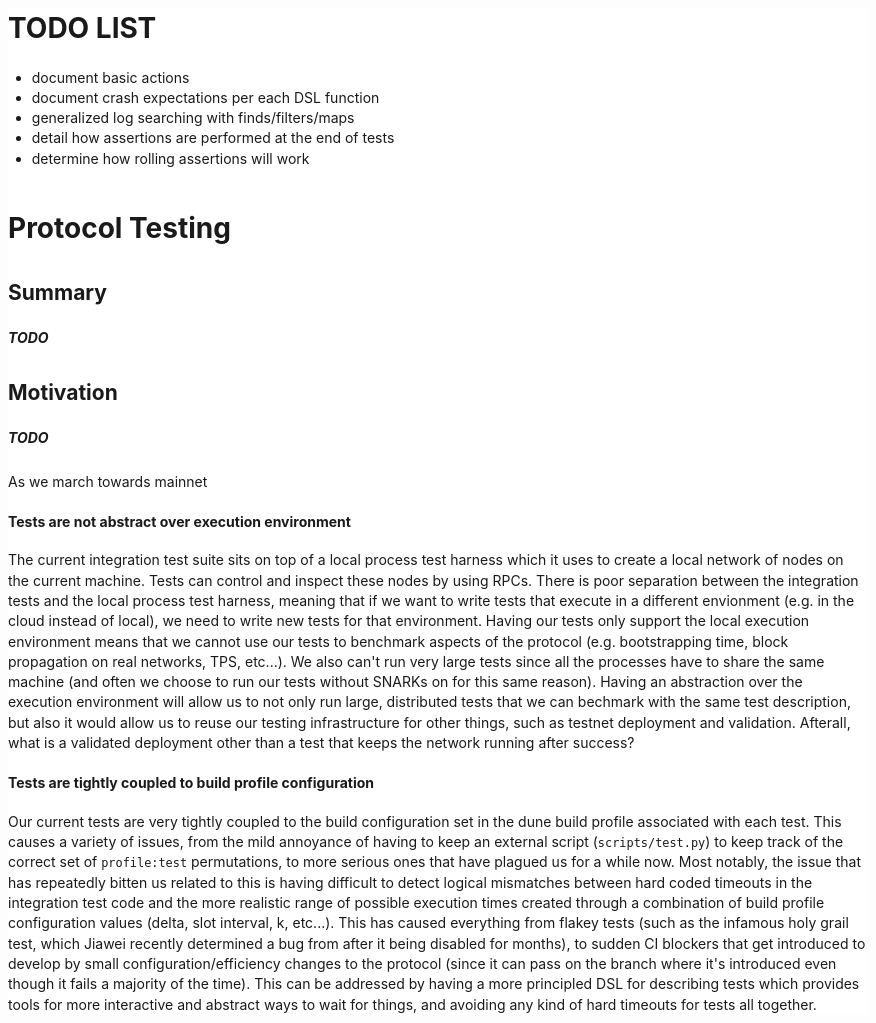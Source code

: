 # TODO LIST

- document basic actions
- document crash expectations per each DSL function
- generalized log searching with finds/filters/maps
- detail how assertions are performed at the end of tests
- determine how rolling assertions will work

# Protocol Testing

## Summary

[summary]: #summary

##### TODO

## Motivation

[motivation]: #motivation

##### TODO

As we march towards mainnet

#### Tests are not abstract over execution environment

The current integration test suite sits on top of a local process test harness
which it uses to create a local network of nodes on the current machine. Tests
can control and inspect these nodes by using RPCs. There is poor separation
between the integration tests and the local process test harness, meaning that
if we want to write tests that execute in a different envionment (e.g. in the
cloud instead of local), we need to write new tests for that environment. Having
our tests only support the local execution environment means that we cannot use
our tests to benchmark aspects of the protocol (e.g. bootstrapping time, block
propagation on real networks, TPS, etc...). We also can't run very large tests
since all the processes have to share the same machine (and often we choose to
run our tests without SNARKs on for this same reason). Having an abstraction
over the execution environment will allow us to not only run large, distributed
tests that we can bechmark with the same test description, but also it would
allow us to reuse our testing infrastructure for other things, such as testnet
deployment and validation. Afterall, what is a validated deployment other than a
test that keeps the network running after success?

#### Tests are tightly coupled to build profile configuration

Our current tests are very tightly coupled to the build configuration set in the
dune build profile associated with each test. This causes a variety of issues,
from the mild annoyance of having to keep an external script (`scripts/test.py`)
to keep track of the correct set of `profile:test` permutations, to more serious
ones that have plagued us for a while now. Most notably, the issue that has
repeatedly bitten us related to this is having difficult to detect logical
mismatches between hard coded timeouts in the integration test code and the more
realistic range of possible execution times created through a combination of
build profile configuration values (delta, slot interval, k, etc...). This has
caused everything from flakey tests (such as the infamous holy grail test, which
Jiawei recently determined a bug from after it being disabled for months), to
sudden CI blockers that get introduced to develop by small
configuration/efficiency changes to the protocol (since it can pass on the
branch where it's introduced even though it fails a majority of the time). This
can be addressed by having a more principled DSL for describing tests which
provides tools for more interactive and abstract ways to wait for things, and
avoiding any kind of hard timeouts for tests all together.


[requirements]: #requirements
[user-stories]: #user-stories
[prerequisites]: #prerequisites
[detailed-design]: #detailed-design
[drawbacks]: #drawbacks
[rationale-and-alternatives]: #rationale-and-alternatives
[prior-art]: #prior-art
[unresolved-questions]: #unresolved-questions